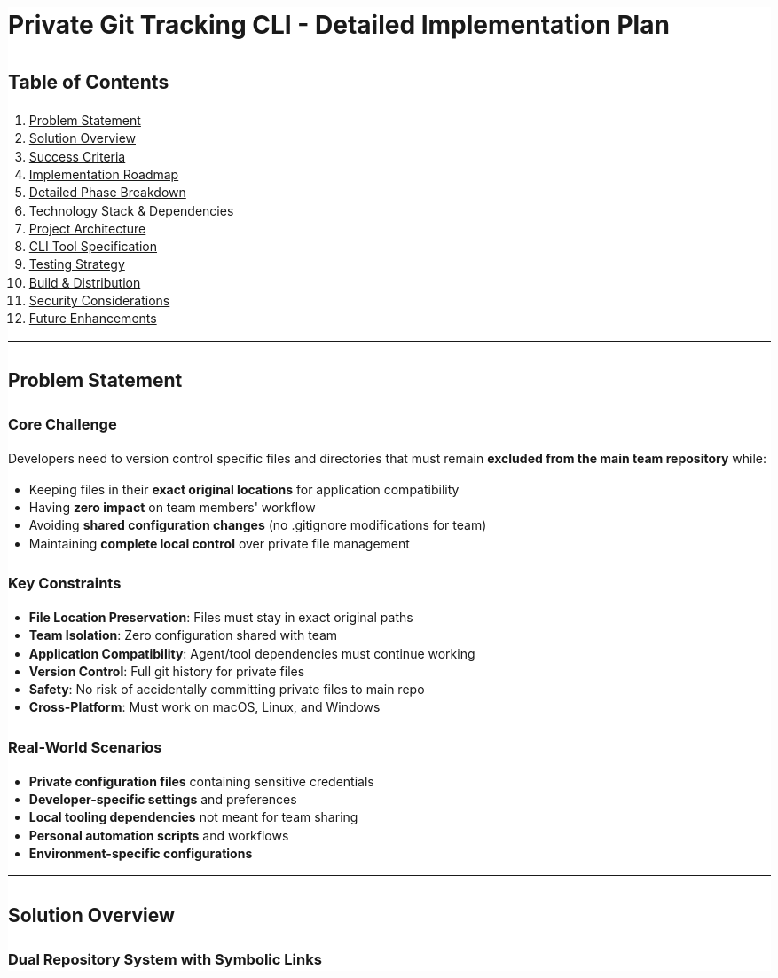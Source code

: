 # Private Git Tracking CLI - Detailed Implementation Plan

## Table of Contents
1. [Problem Statement](#problem-statement)
2. [Solution Overview](#solution-overview)
3. [Success Criteria](#success-criteria)
4. [Implementation Roadmap](#implementation-roadmap)
5. [Detailed Phase Breakdown](#detailed-phase-breakdown)
6. [Technology Stack & Dependencies](#technology-stack--dependencies)
7. [Project Architecture](#project-architecture)
8. [CLI Tool Specification](#cli-tool-specification)
9. [Testing Strategy](#testing-strategy)
10. [Build & Distribution](#build--distribution)
11. [Security Considerations](#security-considerations)
12. [Future Enhancements](#future-enhancements)

---

## Problem Statement

### Core Challenge
Developers need to version control specific files and directories that must remain **excluded from the main team repository** while:
- Keeping files in their **exact original locations** for application compatibility
- Having **zero impact** on team members' workflow
- Avoiding **shared configuration changes** (no .gitignore modifications for team)
- Maintaining **complete local control** over private file management

### Key Constraints
- **File Location Preservation**: Files must stay in exact original paths
- **Team Isolation**: Zero configuration shared with team
- **Application Compatibility**: Agent/tool dependencies must continue working
- **Version Control**: Full git history for private files
- **Safety**: No risk of accidentally committing private files to main repo
- **Cross-Platform**: Must work on macOS, Linux, and Windows

### Real-World Scenarios
- **Private configuration files** containing sensitive credentials
- **Developer-specific settings** and preferences
- **Local tooling dependencies** not meant for team sharing
- **Personal automation scripts** and workflows
- **Environment-specific configurations**

---

## Solution Overview

### Dual Repository System with Symbolic Links
